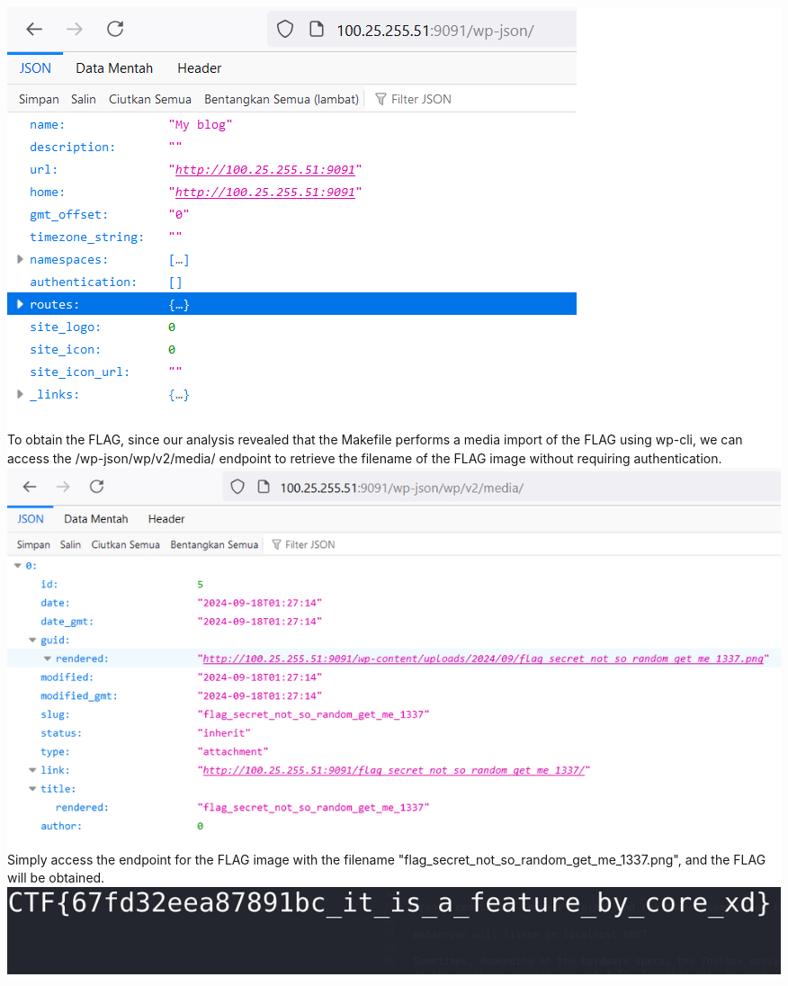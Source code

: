 ![Route API](/assets/img/Patchstack-WCUS-CTF-2024/SecretInfo_2.png)

To obtain the FLAG, since our analysis revealed that the Makefile performs a media import of the FLAG using wp-cli, we can access the /wp-json/wp/v2/media/ endpoint to retrieve the filename of the FLAG image without requiring authentication.
![Filename Flag](/assets/img/Patchstack-WCUS-CTF-2024/SecretInfo_3.png)

Simply access the endpoint for the FLAG image with the filename "flag_secret_not_so_random_get_me_1337.png", and the FLAG will be obtained.
![Flag](/assets/img/Patchstack-WCUS-CTF-2024/SecretInfo_Flag.png)
